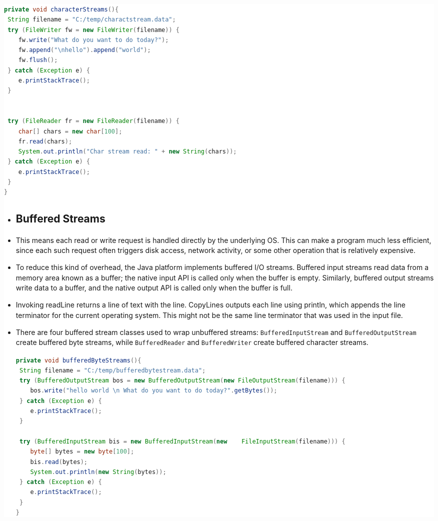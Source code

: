   ```java
  private void characterStreams(){
   String filename = "C:/temp/charactstream.data";
   try (FileWriter fw = new FileWriter(filename)) {
      fw.write("What do you want to do today?");
      fw.append("\nhello").append("world");
      fw.flush();
   } catch (Exception e) {
      e.printStackTrace();
   }
  
  
   try (FileReader fr = new FileReader(filename)) {
      char[] chars = new char[100];
      fr.read(chars);
      System.out.println("Char stream read: " + new String(chars));
   } catch (Exception e) {
      e.printStackTrace();
   }
  }
  ```
- ## Buffered Streams
- This means each read or write request is handled directly by the underlying OS. This can make a program much less efficient, since each such request often triggers disk access, network activity, or some other operation that is relatively expensive.
- To reduce this kind of overhead, the Java platform implements buffered I/O streams. Buffered input streams read data from a memory area known as a buffer; the native input API is called only when the buffer is empty. Similarly, buffered output streams write data to a buffer, and the native output API is called only when the buffer is full.
- Invoking readLine returns a line of text with the line. CopyLines outputs each line using println, which appends the line terminator for the current operating system. This might not be the same line terminator that was used in the input file.
- There are four buffered stream classes used to wrap unbuffered streams: `BufferedInputStream` and `BufferedOutputStream` create buffered byte streams, while `BufferedReader` and `BufferedWriter` create buffered character streams.
  
  ```java Buffered Byte Streams
  private void bufferedByteStreams(){
   String filename = "C:/temp/bufferedbytestream.data";
   try (BufferedOutputStream bos = new BufferedOutputStream(new FileOutputStream(filename))) {
      bos.write("hello world \n What do you want to do today?".getBytes());
   } catch (Exception e) {
      e.printStackTrace();
   }
  
   try (BufferedInputStream bis = new BufferedInputStream(new    FileInputStream(filename))) {
      byte[] bytes = new byte[100];
      bis.read(bytes);
      System.out.println(new String(bytes));
   } catch (Exception e) {
      e.printStackTrace();
   }
  }
  ```
  